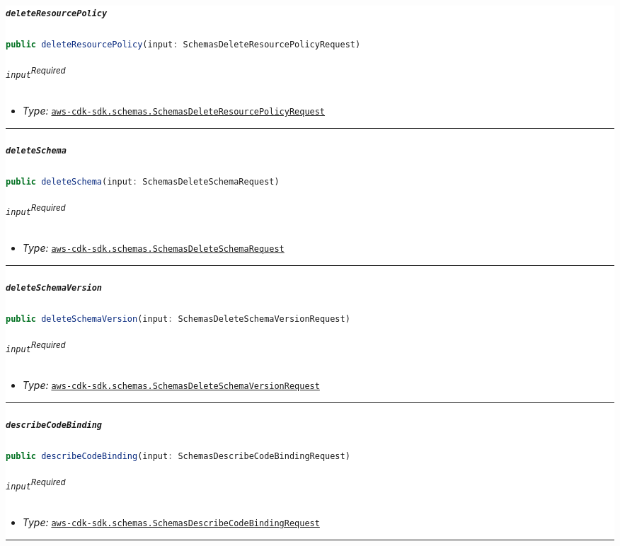 ##### `deleteResourcePolicy` <a name="aws-cdk-sdk.schemas.SchemasClient.deleteResourcePolicy"></a>

```typescript
public deleteResourcePolicy(input: SchemasDeleteResourcePolicyRequest)
```

###### `input`<sup>Required</sup> <a name="aws-cdk-sdk.schemas.SchemasClient.parameter.input"></a>

- *Type:* [`aws-cdk-sdk.schemas.SchemasDeleteResourcePolicyRequest`](#aws-cdk-sdk.schemas.SchemasDeleteResourcePolicyRequest)

---

##### `deleteSchema` <a name="aws-cdk-sdk.schemas.SchemasClient.deleteSchema"></a>

```typescript
public deleteSchema(input: SchemasDeleteSchemaRequest)
```

###### `input`<sup>Required</sup> <a name="aws-cdk-sdk.schemas.SchemasClient.parameter.input"></a>

- *Type:* [`aws-cdk-sdk.schemas.SchemasDeleteSchemaRequest`](#aws-cdk-sdk.schemas.SchemasDeleteSchemaRequest)

---

##### `deleteSchemaVersion` <a name="aws-cdk-sdk.schemas.SchemasClient.deleteSchemaVersion"></a>

```typescript
public deleteSchemaVersion(input: SchemasDeleteSchemaVersionRequest)
```

###### `input`<sup>Required</sup> <a name="aws-cdk-sdk.schemas.SchemasClient.parameter.input"></a>

- *Type:* [`aws-cdk-sdk.schemas.SchemasDeleteSchemaVersionRequest`](#aws-cdk-sdk.schemas.SchemasDeleteSchemaVersionRequest)

---

##### `describeCodeBinding` <a name="aws-cdk-sdk.schemas.SchemasClient.describeCodeBinding"></a>

```typescript
public describeCodeBinding(input: SchemasDescribeCodeBindingRequest)
```

###### `input`<sup>Required</sup> <a name="aws-cdk-sdk.schemas.SchemasClient.parameter.input"></a>

- *Type:* [`aws-cdk-sdk.schemas.SchemasDescribeCodeBindingRequest`](#aws-cdk-sdk.schemas.SchemasDescribeCodeBindingRequest)

---
